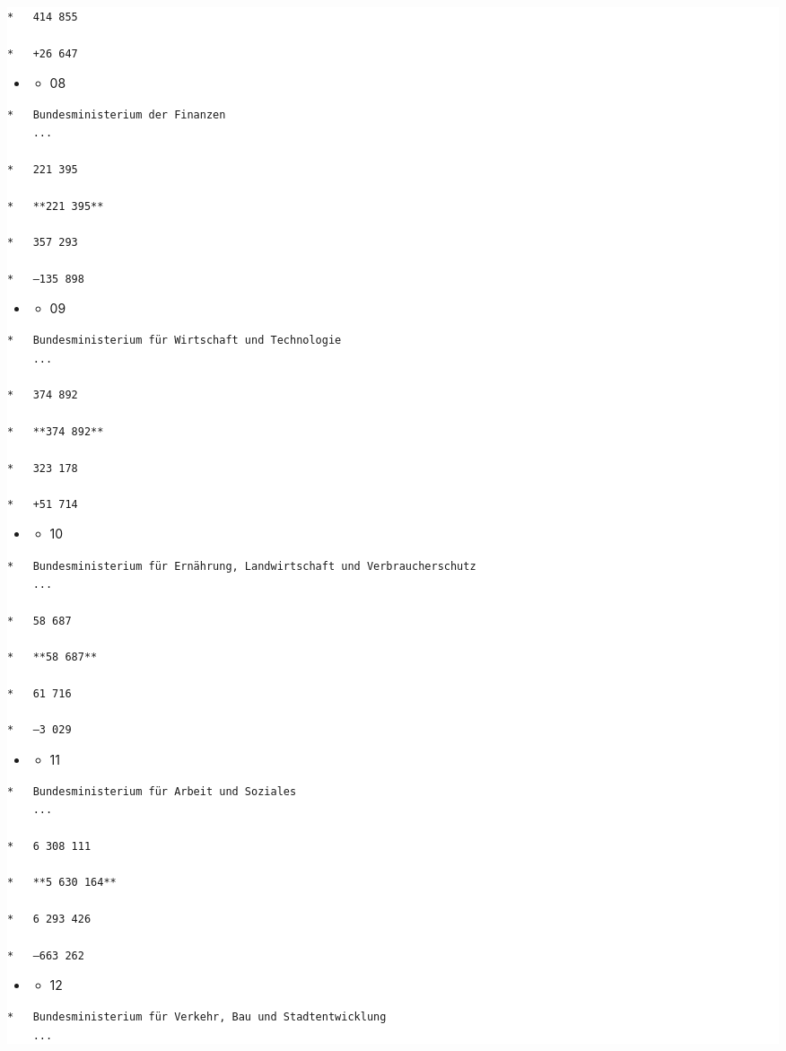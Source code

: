     *   414 855

    *   +26 647


*    *   08

    *   Bundesministerium der Finanzen
        ...

    *   221 395

    *   **221 395**

    *   357 293

    *   –135 898


*    *   09

    *   Bundesministerium für Wirtschaft und Technologie
        ...

    *   374 892

    *   **374 892**

    *   323 178

    *   +51 714


*    *   10

    *   Bundesministerium für Ernährung, Landwirtschaft und Verbraucherschutz
        ...

    *   58 687

    *   **58 687**

    *   61 716

    *   –3 029


*    *   11

    *   Bundesministerium für Arbeit und Soziales
        ...

    *   6 308 111

    *   **5 630 164**

    *   6 293 426

    *   –663 262


*    *   12

    *   Bundesministerium für Verkehr, Bau und Stadtentwicklung
        ...
